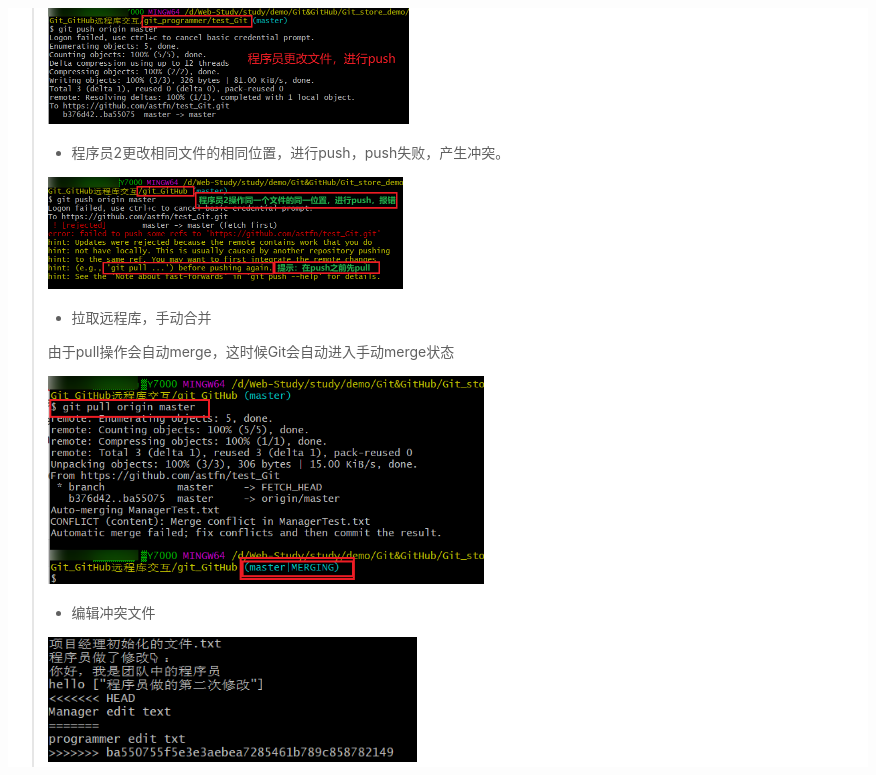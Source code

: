 > <img src="1 基本操作.assets/image-20210102144914968.png" alt="image-20210102144914968" style="zoom:50%;" />
>
>* 程序员2更改相同文件的相同位置，进行push，push失败，产生冲突。
>
> <img src="1 基本操作.assets/image-20210102145625858.png" alt="image-20210102145625858" style="zoom:50%;" />
>
>* 拉取远程库，手动合并
>
> 由于pull操作会自动merge，这时候Git会自动进入手动merge状态
>
> <img src="1 基本操作.assets/image-20210102145913271.png" alt="image-20210102145913271" style="zoom:67%;" />
>
>* 编辑冲突文件
>
> <img src="1 基本操作.assets/image-20210102150403167.png" alt="image-20210102150403167" style="zoom:80%;" />